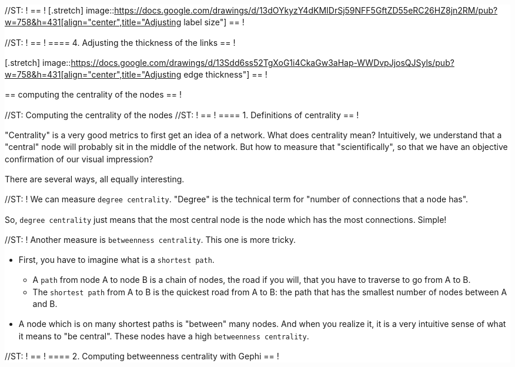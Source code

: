 //ST: !
== !
[.stretch]
image::https://docs.google.com/drawings/d/13dOYkyzY4dKMIDrSj59NFF5GftZD55eRC26HZ8jn2RM/pub?w=758&h=431[align="center",title="Adjusting label size"]
== !


//ST: !
== !
==== 4. Adjusting the thickness of the links
== !

[.stretch]
image::https://docs.google.com/drawings/d/13Sdd6ss52TgXoG1i4CkaGw3aHap-WWDvpJjosQJSyls/pub?w=758&h=431[align="center",title="Adjusting edge thickness"]
== !


== computing the centrality of the nodes
== !

//ST: Computing the centrality of the nodes
//ST: !
== !
==== 1. Definitions of centrality
== !

"Centrality" is a very good metrics to first get an idea of a network.
What does centrality mean? Intuitively, we understand that a "central" node will probably sit in the middle of the network.
But how to measure that "scientifically", so that we have an objective confirmation of our visual impression?

There are several ways, all equally interesting.

//ST: !
We can measure `degree centrality`. "Degree" is the technical term for "number of connections that a node has".

So, `degree centrality` just means that the most central node is the node which has the most connections. Simple!

//ST: !
Another measure is `betweenness centrality`. This one is more tricky.

- First, you have to imagine what is a `shortest path`.
   - A `path` from node A to node B is a chain of nodes, the road if you will, that you have to traverse to go from A to B.
   - The `shortest path` from A to B is the quickest road from A to B: the path that has the smallest number of nodes between A and B.

- A node which is on many shortest paths is "between" many nodes. And when you realize it, it is a very intuitive sense of what it means to "be central". These nodes have a high `betweenness centrality`.

//ST: !
== !
==== 2. Computing betweenness centrality with Gephi
== !
